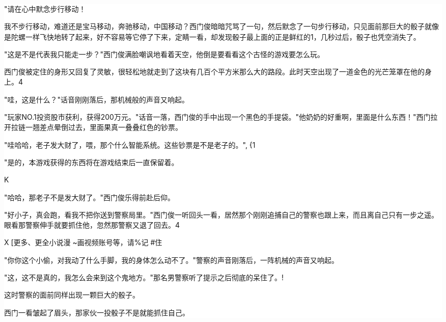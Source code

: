 "请在心中默念步行移动！





我不步行移动，难道还是宝马移动，奔驰移动，中国移动？西门俊暗暗咒骂了一句，然后默念了一句步行移动，只见面前那巨大的骰子就像是陀螺一样飞快地转了起来，好不容易等它停了下来，定睛一看，却发现骰子最上面的正是鲜红的1，几秒过后，骰子也凭空消失了。





"这是不是代表我只能走一步？"西门俊满脸嘲讽地看着天空，他倒是要看看这个古怪的游戏要怎么玩。



西门俊被定住的身形又回复了灵敏，很轻松地就走到了这块有几百个平方米那么大的路段。此时天空出现了一道金色的光芒笼罩在他的身上。4





"哇，这是什么？"话音刚刚落后，那机械般的声音又响起。



"玩家NO.1投资股市获利，获得200万元。"话音一落，西门俊的手中出现一个黑色的手提袋。"他奶奶的好重啊，里面是什么东西！"西门拉开拉链一翘差点晕倒过去，里面果真一叠叠红色的钞票。



"哇哈哈，老子发大财了，喂，那个什么智能系统。这些钞票是不是老子的。", {1



"是的，本游戏获得的东西将在游戏结束后一直保留着。

K 





"哈哈，那老子不是发大财了。"西门俊乐得前赴后仰。





"好小子，真会跑，看我不把你送到警察局里。"西门俊一听回头一看，居然那个刚刚追捕自己的警察也跟上来，而且离自己只有一步之遥。眼看那警察伸手就要抓住他，忽然那警察又退了回去。4



X [更多、更全小说漫 ~画视频账号等，请%记 #住



"你你这个小偷，对我动了什么手脚，我的身体怎么动不了。"警察的声音刚落后，一阵机械的声音又响起。





"这，这不是真的，我怎么会来到这个鬼地方。"那名男警察听了提示之后彻底的呆住了。!



这时警察的面前同样出现一颗巨大的骰子。





西门一看皱起了眉头，那家伙一投骰子不是就能抓住自己。




